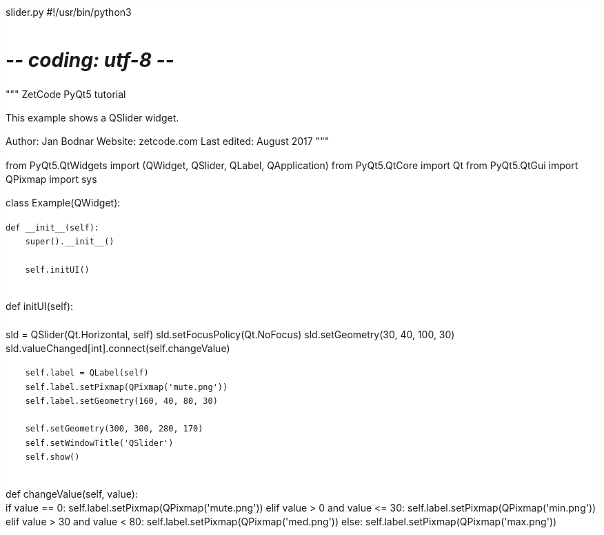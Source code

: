 slider.py
#!/usr/bin/python3
# -*- coding: utf-8 -*-

"""
ZetCode PyQt5 tutorial 

This example shows a QSlider widget.

Author: Jan Bodnar
Website: zetcode.com 
Last edited: August 2017
"""

from PyQt5.QtWidgets import (QWidget, QSlider, 
    QLabel, QApplication)
from PyQt5.QtCore import Qt
from PyQt5.QtGui import QPixmap
import sys

class Example(QWidget):
    
    def __init__(self):
        super().__init__()
        
        self.initUI()


​        
​    def initUI(self):      
​    
        sld = QSlider(Qt.Horizontal, self)
        sld.setFocusPolicy(Qt.NoFocus)
        sld.setGeometry(30, 40, 100, 30)
        sld.valueChanged[int].connect(self.changeValue)
        
        self.label = QLabel(self)
        self.label.setPixmap(QPixmap('mute.png'))
        self.label.setGeometry(160, 40, 80, 30)
        
        self.setGeometry(300, 300, 280, 170)
        self.setWindowTitle('QSlider')
        self.show()


​        
​    def changeValue(self, value):
​    
        if value == 0:
            self.label.setPixmap(QPixmap('mute.png'))
        elif value > 0 and value <= 30:
            self.label.setPixmap(QPixmap('min.png'))
        elif value > 30 and value < 80:
            self.label.setPixmap(QPixmap('med.png'))
        else:
            self.label.setPixmap(QPixmap('max.png'))
